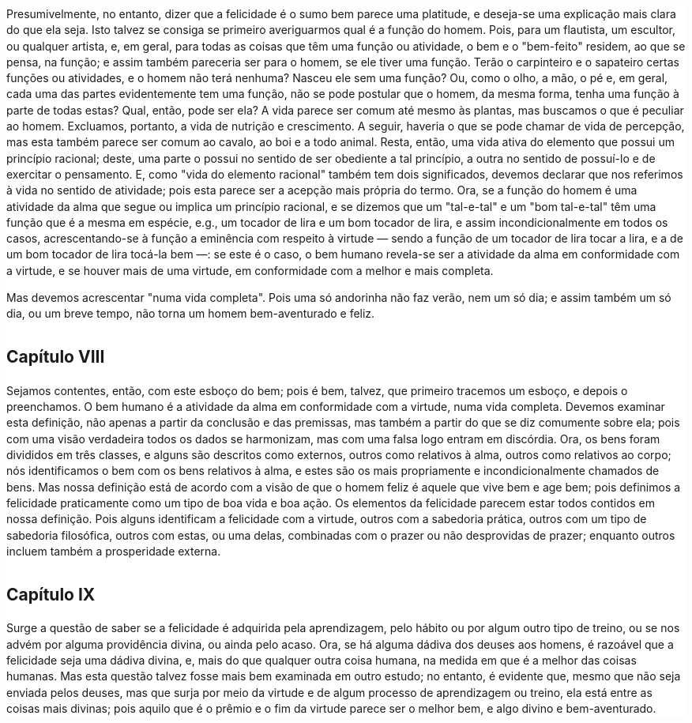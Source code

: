 Presumivelmente, no entanto, dizer que a felicidade é o sumo bem parece uma platitude, e deseja-se uma explicação mais clara do que ela seja. Isto talvez se consiga se primeiro averiguarmos qual é a função do homem. Pois, para um flautista, um escultor, ou qualquer artista, e, em geral, para todas as coisas que têm uma função ou atividade, o bem e o "bem-feito" residem, ao que se pensa, na função; e assim também pareceria ser para o homem, se ele tiver uma função. Terão o carpinteiro e o sapateiro certas funções ou atividades, e o homem não terá nenhuma? Nasceu ele sem uma função? Ou, como o olho, a mão, o pé e, em geral, cada uma das partes evidentemente tem uma função, não se pode postular que o homem, da mesma forma, tenha uma função à parte de todas estas? Qual, então, pode ser ela? A vida parece ser comum até mesmo às plantas, mas buscamos o que é peculiar ao homem. Excluamos, portanto, a vida de nutrição e crescimento. A seguir, haveria o que se pode chamar de vida de percepção, mas esta também parece ser comum ao cavalo, ao boi e a todo animal. Resta, então, uma vida ativa do elemento que possui um princípio racional; deste, uma parte o possui no sentido de ser obediente a tal princípio, a outra no sentido de possuí-lo e de exercitar o pensamento. E, como "vida do elemento racional" também tem dois significados, devemos declarar que nos referimos à vida no sentido de atividade; pois esta parece ser a acepção mais própria do termo. Ora, se a função do homem é uma atividade da alma que segue ou implica um princípio racional, e se dizemos que um "tal-e-tal" e um "bom tal-e-tal" têm uma função que é a mesma em espécie, e.g., um tocador de lira e um bom tocador de lira, e assim incondicionalmente em todos os casos, acrescentando-se à função a eminência com respeito à virtude — sendo a função de um tocador de lira tocar a lira, e a de um bom tocador de lira tocá-la bem —: se este é o caso, o bem humano revela-se ser a atividade da alma em conformidade com a virtude, e se houver mais de uma virtude, em conformidade com a melhor e mais completa.

Mas devemos acrescentar "numa vida completa". Pois uma só andorinha não faz verão, nem um só dia; e assim também um só dia, ou um breve tempo, não torna um homem bem-aventurado e feliz.

## Capítulo VIII

Sejamos contentes, então, com este esboço do bem; pois é bem, talvez, que primeiro tracemos um esboço, e depois o preenchamos. O bem humano é a atividade da alma em conformidade com a virtude, numa vida completa. Devemos examinar esta definição, não apenas a partir da conclusão e das premissas, mas também a partir do que se diz comumente sobre ela; pois com uma visão verdadeira todos os dados se harmonizam, mas com uma falsa logo entram em discórdia. Ora, os bens foram divididos em três classes, e alguns são descritos como externos, outros como relativos à alma, outros como relativos ao corpo; nós identificamos o bem com os bens relativos à alma, e estes são os mais propriamente e incondicionalmente chamados de bens. Mas nossa definição está de acordo com a visão de que o homem feliz é aquele que vive bem e age bem; pois definimos a felicidade praticamente como um tipo de boa vida e boa ação. Os elementos da felicidade parecem estar todos contidos em nossa definição. Pois alguns identificam a felicidade com a virtude, outros com a sabedoria prática, outros com um tipo de sabedoria filosófica, outros com estas, ou uma delas, combinadas com o prazer ou não desprovidas de prazer; enquanto outros incluem também a prosperidade externa.

## Capítulo IX

Surge a questão de saber se a felicidade é adquirida pela aprendizagem, pelo hábito ou por algum outro tipo de treino, ou se nos advém por alguma providência divina, ou ainda pelo acaso. Ora, se há alguma dádiva dos deuses aos homens, é razoável que a felicidade seja uma dádiva divina, e, mais do que qualquer outra coisa humana, na medida em que é a melhor das coisas humanas. Mas esta questão talvez fosse mais bem examinada em outro estudo; no entanto, é evidente que, mesmo que não seja enviada pelos deuses, mas que surja por meio da virtude e de algum processo de aprendizagem ou treino, ela está entre as coisas mais divinas; pois aquilo que é o prêmio e o fim da virtude parece ser o melhor bem, e algo divino e bem-aventurado.
